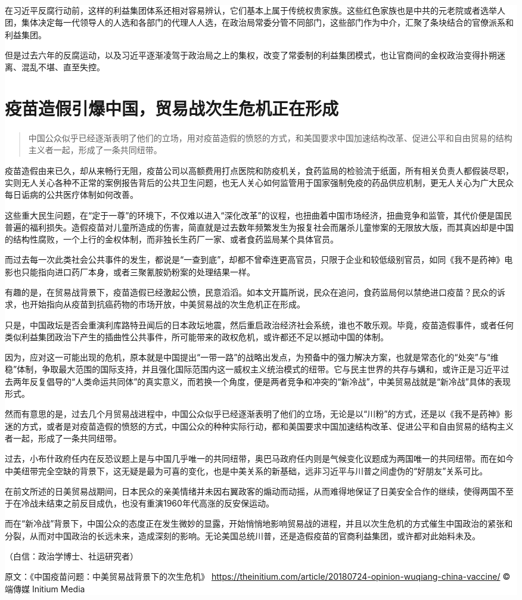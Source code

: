 在习近平反腐行动前，这样的利益集团体系还相对容易辨认，它们基本上属于传统权贵家族。这些红色家族也是中共的元老院或者选举人团，集体决定每一代领导人的人选和各部门的代理人人选，在政治局常委分管不同部门，这些部门作为中介，汇聚了条块结合的官僚派系和利益集团。

但是过去六年的反腐运动，以及习近平逐渐凌驾于政治局之上的集权，改变了常委制的利益集团模式，也让官商间的金权政治变得扑朔迷离、混乱不堪、直至失控。


# 疫苗造假引爆中国，贸易战次生危机正在形成

>    中国公众似乎已经逐渐表明了他们的立场，用对疫苗造假的愤怒的方式，和美国要求中国加速结构改革、促进公平和自由贸易的结构主义者一起，形成了一条共同纽带。

疫苗造假由来已久，却从来畅行无阻，疫苗公司以高额费用打点医院和防疫机关，食药监局的检验流于纸面，所有相关负责人都假装尽职，实则无人关心各种不正常的案例报告背后的公共卫生问题，也无人关心如何监管用于国家强制免疫的药品供应机制，更无人关心为广大民众每日诟病的公共医疗体制如何改善。

这些重大民生问题，在“定于一尊”的环境下，不仅难以进入“深化改革”的议程，也扭曲着中国市场经济，扭曲竞争和监管，其代价便是国民普遍的福利损失。造假疫苗对儿童所造成的伤害，简直就是过去数年频繁发生为报复社会而屠杀儿童惨案的无限放大版，而其真凶却是中国的结构性腐败，一个上行的金权体制，而非独长生药厂一家、或者食药监局某个具体官员。

而过去每一次此类社会公共事件的发生，都说是“一查到底”，却都不曾牵连更高官员，只限于企业和较低级别官员，如同《我不是药神》电影也只能指向进口药厂本身，或者三聚氰胺奶粉案的处理结果一样。

有趣的是，在贸易战背景下，疫苗造假已经激起公愤，民意滔滔。如本文开篇所说，民众在追问，食药监局何以禁绝进口疫苗？民众的诉求，也开始指向从疫苗到抗癌药物的市场开放，中美贸易战的次生危机正在形成。

只是，中国政坛是否会重演利库路特丑闻后的日本政坛地震，然后重启政治经济社会系统，谁也不敢乐观。毕竟，疫苗造假事件，或者任何类似利益集团政治下产生的插曲性公共事件，所可能带来的政权危机，或许都还不足以撼动中国的体制。

因为，应对这一可能出现的危机，原本就是中国提出“一带一路”的战略出发点，为预备中的强力解决方案，也就是常态化的“处突”与“维稳”体制，争取最大范围的国际支持，并且强化国际范围内这一威权主义统治模式的纽带。它与民主世界的共存与媾和，或许正是习近平过去两年反复倡导的“人类命运共同体”的真实意义，而若换一个角度，便是两者竞争和冲突的“新冷战”，中美贸易战就是“新冷战”具体的表现形式。

然而有意思的是，过去几个月贸易战进程中，中国公众似乎已经逐渐表明了他们的立场，无论是以“川粉”的方式，还是以《我不是药神》影迷的方式，或者是对疫苗造假的愤怒的方式，中国公众的种种实际行动，都和美国要求中国加速结构改革、促进公平和自由贸易的结构主义者一起，形成了一条共同纽带。

过去，小布什政府任内在反恐议题上是与中国几乎唯一的共同纽带，奥巴马政府任内则是气候变化议题成为两国唯一的共同纽带。而在如今中美纽带完全空缺的背景下，这无疑是最为可喜的变化，也是中美关系的新基础，远非习近平与川普之间虚伪的“好朋友”关系可比。

在前文所述的日美贸易战期间，日本民众的亲美情绪并未因右翼政客的煽动而动摇，从而难得地保证了日美安全合作的继续，使得两国不至于在冷战未结束之前反目成仇，也没有重演1960年代高涨的反安保运动。

而在“新冷战”背景下，中国公众的态度正在发生微妙的显露，开始悄悄地影响贸易战的进程，并且以次生危机的方式催生中国政治的紧张和分裂，从而对中国政治的长远未来，造成深刻的影响。无论美国总统川普，还是造假疫苗的官商利益集团，或许都对此始料未及。

（白信：政治学博士、社运研究者）

原文：《中国疫苗问题：中美贸易战背景下的次生危机》 https://theinitium.com/article/20180724-opinion-wuqiang-china-vaccine/ 
© 端傳媒 Initium Media
